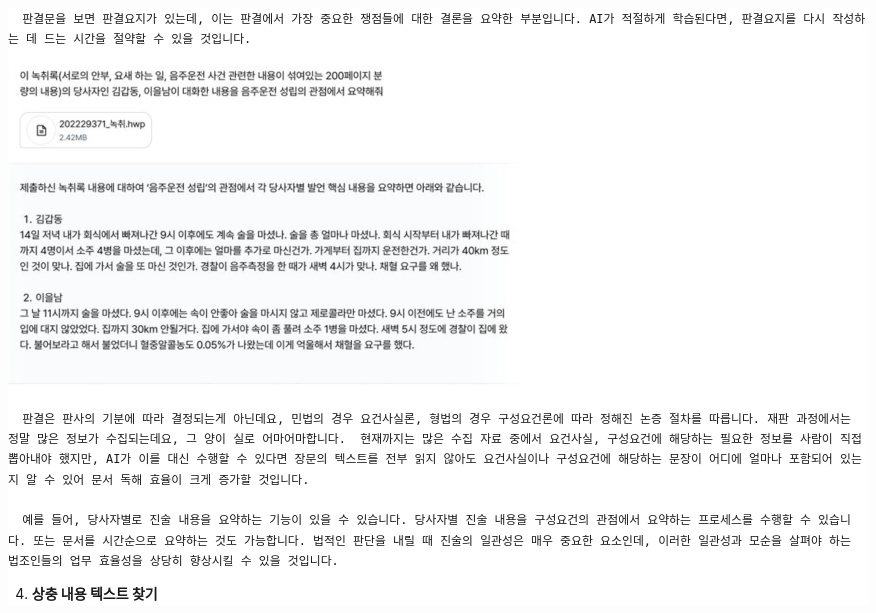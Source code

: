       판결문을 보면 판결요지가 있는데, 이는 판결에서 가장 중요한 쟁점들에 대한 결론을 요약한 부분입니다. AI가 적절하게 학습된다면, 판결요지를 다시 작성하는 데 드는 시간을 절약할 수 있을 것입니다.
   
   
   
   <img src="/images/2024-05-25-AIE_01/image-20240525152806743.png" alt="image-20240525152806743" style="zoom:50%;" />         
   
      판결은 판사의 기분에 따라 결정되는게 아닌데요, 민법의 경우 요건사실론, 형법의 경우 구성요건론에 따라 정해진 논증 절차를 따릅니다. 재판 과정에서는 정말 많은 정보가 수집되는데요, 그 양이 실로 어마어마합니다.  현재까지는 많은 수집 자료 중에서 요건사실, 구성요건에 해당하는 필요한 정보를 사람이 직접 뽑아내야 했지만, AI가 이를 대신 수행할 수 있다면 장문의 텍스트를 전부 읽지 않아도 요건사실이나 구성요건에 해당하는 문장이 어디에 얼마나 포함되어 있는지 알 수 있어 문서 독해 효율이 크게 증가할 것입니다.
   
      예를 들어, 당사자별로 진술 내용을 요약하는 기능이 있을 수 있습니다. 당사자별 진술 내용을 구성요건의 관점에서 요약하는 프로세스를 수행할 수 있습니다. 또는 문서를 시간순으로 요약하는 것도 가능합니다. 법적인 판단을 내릴 때 진술의 일관성은 매우 중요한 요소인데, 이러한 일관성과 모순을 살펴야 하는 법조인들의 업무 효율성을 상당히 향상시킬 수 있을 것입니다.








4. **상충 내용 텍스트 찾기**
